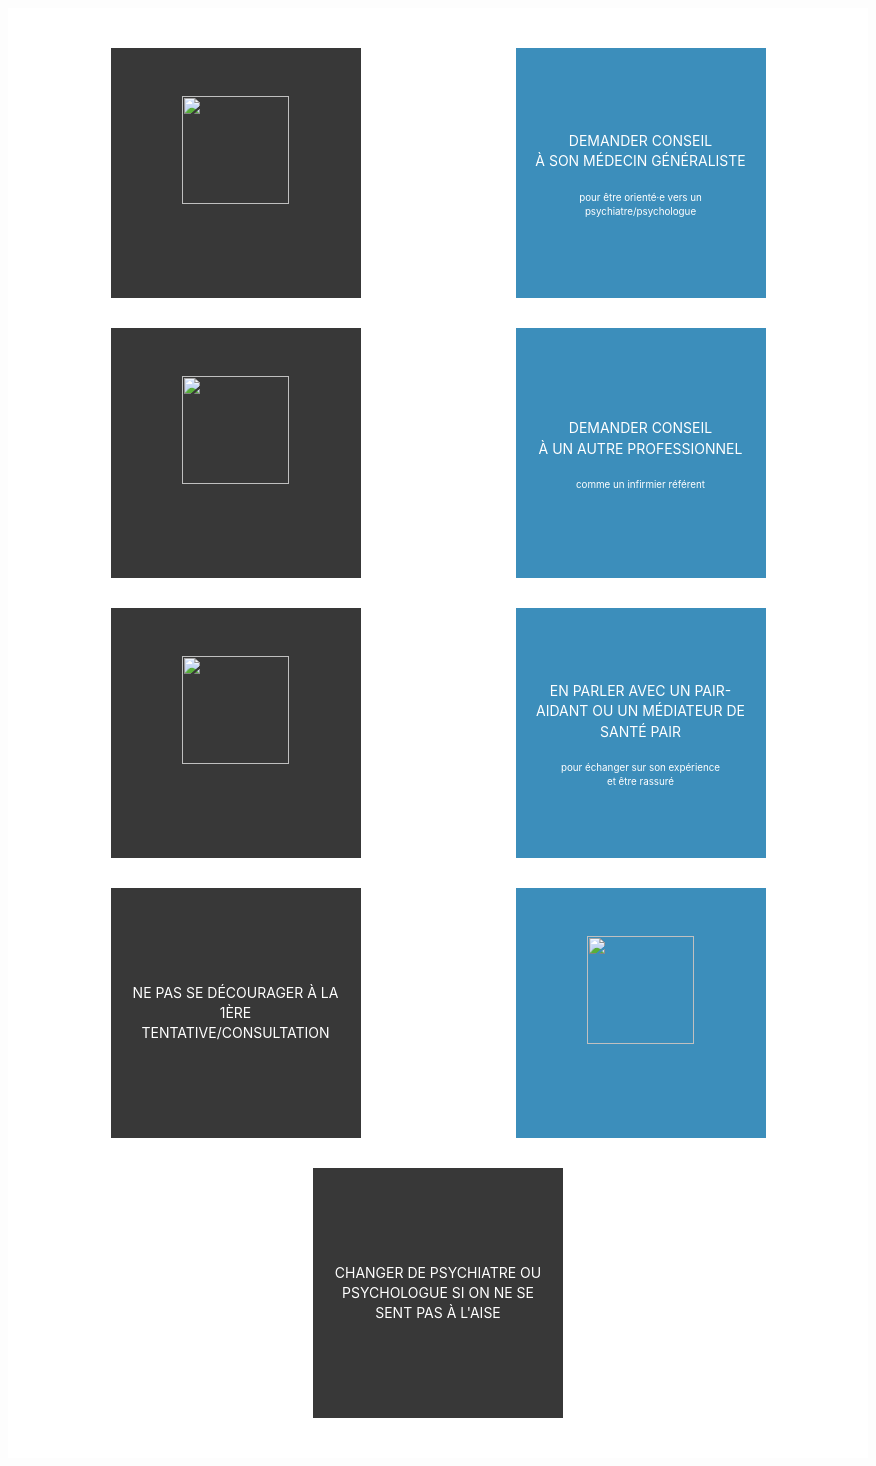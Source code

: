 <div class="circles tips">
    <div><img src="{{ ASSET static/clubhouse/check.png }}" alt="" /></div>
    <div>
        <p>Demander conseil<br> à son médecin généraliste
        <p class="small">pour être orienté⸱e vers un psychiatre/psychologue</p>
    </div>
    <div><img src="{{ ASSET static/clubhouse/talk.png }}" alt="" /></div>
    <div>
        <p>Demander conseil<br> à un autre professionnel
        <p class="small">comme un infirmier référent
    </div>
    <div><img src="{{ ASSET static/clubhouse/hands.png }}" alt="" /></div>
    <div>
        <p>En parler avec un pair-aidant ou un médiateur de santé pair</p>
        <p class="small">pour échanger sur son expérience<br> et être rassuré</p>
    </div>
    <div>
        <p>Ne pas se décourager à la 1ère tentative/consultation</p>
    </div>
    <div><img src="{{ ASSET static/clubhouse/check.png }}" alt="" /></div>
    <div>
        <p>Changer de psychiatre ou psychologue si on ne se sent pas à l'aise</p>
    </div>
</div>

<style>
    .circles {
        display: flex;
        flex-wrap: wrap;
        justify-content: space-around;
        gap: 30px;
        padding: 40px;
    }
    .circles > div {
        width: 220px;
        height: 220px;
        color: white;
        text-align: center;
        display: flex;
        flex-direction: column;
        justify-content: center;
        padding: 15px;
    }
    .circles img {
        margin: 0 auto;
        width: 70%;
        height: 70%;
        object-fit: contain;
    }
    .circles p + p { margin-top: 0.5em; }
    .circles p:not(.small) { text-transform: uppercase; }
    .circles p.small { font-size: 0.7em; }

    .circles.bugs > div:nth-child(2n) { background: #383838; }
    .circles.bugs > div:nth-child(2n + 1) { background: #4d9290; }

    .circles.tips > div:nth-child(2n) { background: #3c8ebb; }
    .circles.tips > div:nth-child(2n + 1) { background: #383838; }
</style>
